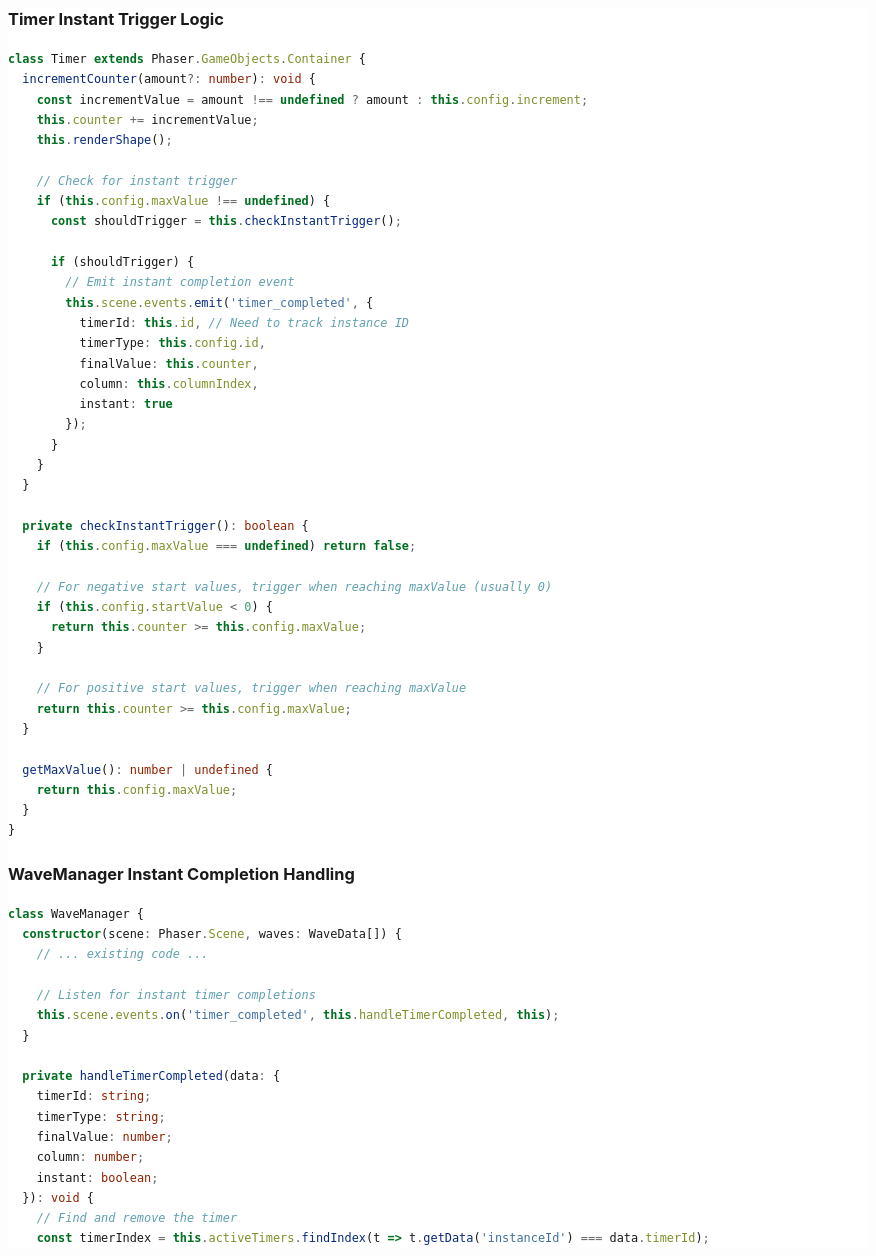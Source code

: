 ### Timer Instant Trigger Logic
```typescript
class Timer extends Phaser.GameObjects.Container {
  incrementCounter(amount?: number): void {
    const incrementValue = amount !== undefined ? amount : this.config.increment;
    this.counter += incrementValue;
    this.renderShape();

    // Check for instant trigger
    if (this.config.maxValue !== undefined) {
      const shouldTrigger = this.checkInstantTrigger();

      if (shouldTrigger) {
        // Emit instant completion event
        this.scene.events.emit('timer_completed', {
          timerId: this.id, // Need to track instance ID
          timerType: this.config.id,
          finalValue: this.counter,
          column: this.columnIndex,
          instant: true
        });
      }
    }
  }

  private checkInstantTrigger(): boolean {
    if (this.config.maxValue === undefined) return false;

    // For negative start values, trigger when reaching maxValue (usually 0)
    if (this.config.startValue < 0) {
      return this.counter >= this.config.maxValue;
    }

    // For positive start values, trigger when reaching maxValue
    return this.counter >= this.config.maxValue;
  }

  getMaxValue(): number | undefined {
    return this.config.maxValue;
  }
}
```

### WaveManager Instant Completion Handling
```typescript
class WaveManager {
  constructor(scene: Phaser.Scene, waves: WaveData[]) {
    // ... existing code ...

    // Listen for instant timer completions
    this.scene.events.on('timer_completed', this.handleTimerCompleted, this);
  }

  private handleTimerCompleted(data: {
    timerId: string;
    timerType: string;
    finalValue: number;
    column: number;
    instant: boolean;
  }): void {
    // Find and remove the timer
    const timerIndex = this.activeTimers.findIndex(t => t.getData('instanceId') === data.timerId);

```